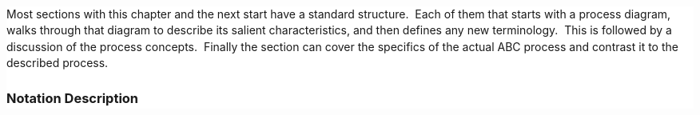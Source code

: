 <p class=MsoNormal><span style='mso-bookmark:_Toc390967791'>Most sections with
this chapter and the next start have a standard structure.<span
style="mso-spacerun: yes">&nbsp; </span>Each of them that starts with a process
diagram, walks through that diagram to describe its salient characteristics,
and then defines any new terminology.<span style="mso-spacerun: yes">&nbsp;
</span>This is followed by a discussion of the process concepts.<span
style="mso-spacerun: yes">&nbsp; </span>Finally the section can cover the
specifics of the actual ABC process and contrast it to the described process.</span></p>

<h3><span style='mso-bookmark:_Toc390967791'><a name="_Toc511745835">Notation
Description</a> </span></h3>

